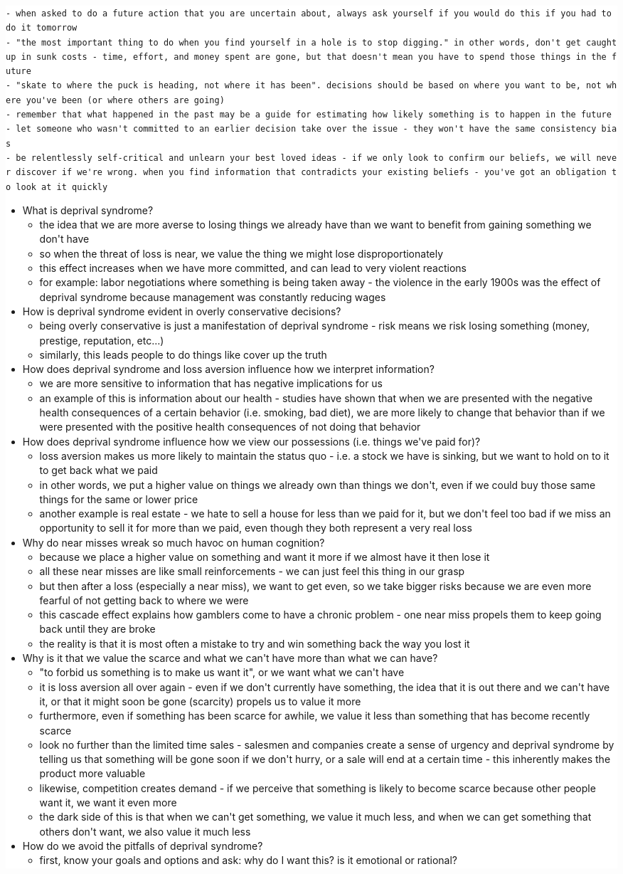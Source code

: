     - when asked to do a future action that you are uncertain about, always ask yourself if you would do this if you had to do it tomorrow
    - "the most important thing to do when you find yourself in a hole is to stop digging." in other words, don't get caught up in sunk costs - time, effort, and money spent are gone, but that doesn't mean you have to spend those things in the future
    - "skate to where the puck is heading, not where it has been". decisions should be based on where you want to be, not where you've been (or where others are going)
    - remember that what happened in the past may be a guide for estimating how likely something is to happen in the future
    - let someone who wasn't committed to an earlier decision take over the issue - they won't have the same consistency bias
    - be relentlessly self-critical and unlearn your best loved ideas - if we only look to confirm our beliefs, we will never discover if we're wrong. when you find information that contradicts your existing beliefs - you've got an obligation to look at it quickly
- What is deprival syndrome?
    - the idea that we are more averse to losing things we already have than we want to benefit from gaining something we don't have
    - so when the threat of loss is near, we value the thing we might lose disproportionately
    - this effect increases when we have more committed, and can lead to very violent reactions
    - for example: labor negotiations where something is being taken away - the violence in the early 1900s was the effect of deprival syndrome because management was constantly reducing wages
- How is deprival syndrome evident in overly conservative decisions?
    - being overly conservative is just a manifestation of deprival syndrome - risk means we risk losing something (money, prestige, reputation, etc…)
    - similarly, this leads people to do things like cover up the truth
- How does deprival syndrome and loss aversion influence how we interpret information?
    - we are more sensitive to information that has negative implications for us
    - an example of this is information about our health - studies have shown that when we are presented with the negative health consequences of a certain behavior (i.e. smoking, bad diet), we are more likely to change that behavior than if we were presented with the positive health consequences of not doing that behavior
- How does deprival syndrome influence how we view our possessions (i.e. things we've paid for)?
    - loss aversion makes us more likely to maintain the status quo - i.e. a stock we have is sinking, but we want to hold on to it to get back what we paid
    - in other words, we put a higher value on things we already own than things we don't, even if we could buy those same things for the same or lower price
    - another example is real estate - we hate to sell a house for less than we paid for it, but we don't feel too bad if we miss an opportunity to sell it for more than we paid, even though they both represent a very real loss
- Why do near misses wreak so much havoc on human cognition?
    - because we place a higher value on something and want it more if we almost have it then lose it
    - all these near misses are like small reinforcements - we can just feel this thing in our grasp
    - but then after a loss (especially a near miss), we want to get even, so we take bigger risks because we are even more fearful of not getting back to where we were
    - this cascade effect explains how gamblers come to have a chronic problem - one near miss propels them to keep going back until they are broke
    - the reality is that it is most often a mistake to try and win something back the way you lost it
- Why is it that we value the scarce and what we can't have more than what we can have?
    - "to forbid us something is to make us want it", or we want what we can't have
    - it is loss aversion all over again - even if we don't currently have something, the idea that it is out there and we can't have it, or that it might soon be gone (scarcity) propels us to value it more
    - furthermore, even if something has been scarce for awhile, we value it less than something that has become recently scarce
    - look no further than the limited time sales - salesmen and companies create a sense of urgency and deprival syndrome by telling us that something will be gone soon if we don't hurry, or a sale will end at a certain time - this inherently makes the product more valuable
    - likewise, competition creates demand - if we perceive that something is likely to become scarce because other people want it, we want it even more
    - the dark side of this is that when we can't get something, we value it much less, and when we can get something that others don't want, we also value it much less
- How do we avoid the pitfalls of deprival syndrome?
    - first, know your goals and options and ask: why do I want this? is it emotional or rational?